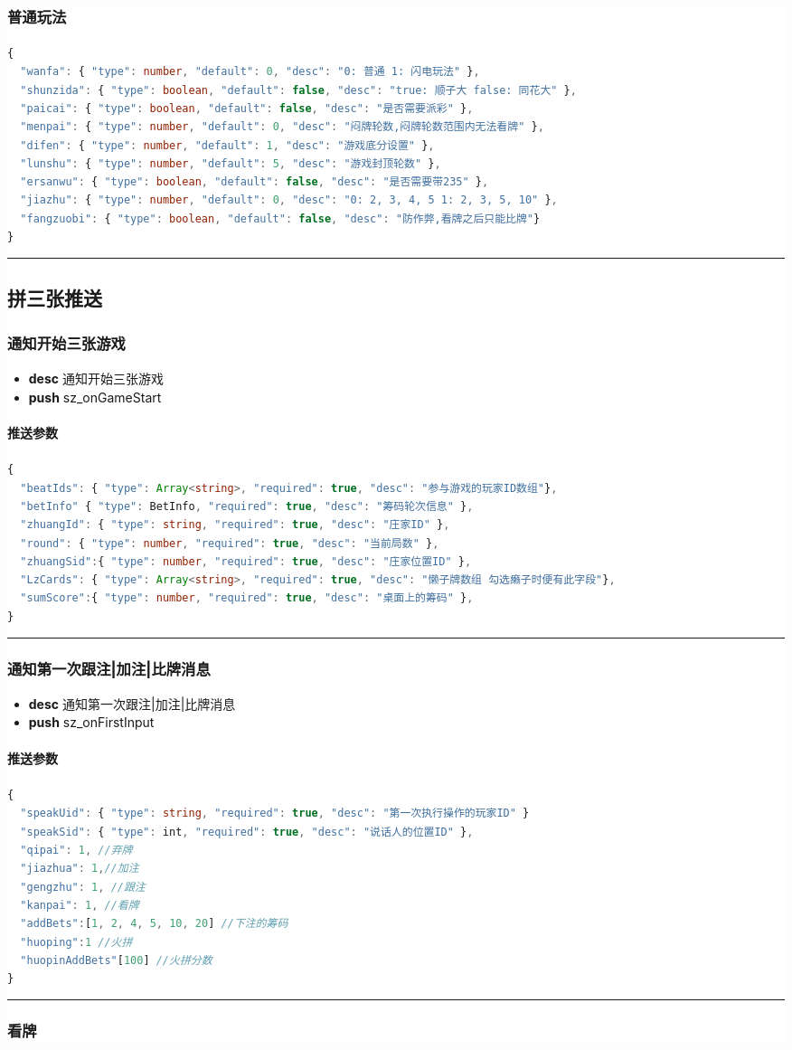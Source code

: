 ### 普通玩法
```typescript
{
  "wanfa": { "type": number, "default": 0, "desc": "0: 普通 1: 闪电玩法" },
  "shunzida": { "type": boolean, "default": false, "desc": "true: 顺子大 false: 同花大" },
  "paicai": { "type": boolean, "default": false, "desc": "是否需要派彩" },
  "menpai": { "type": number, "default": 0, "desc": "闷牌轮数,闷牌轮数范围内无法看牌" },
  "difen": { "type": number, "default": 1, "desc": "游戏底分设置" },
  "lunshu": { "type": number, "default": 5, "desc": "游戏封顶轮数" },
  "ersanwu": { "type": boolean, "default": false, "desc": "是否需要带235" },
  "jiazhu": { "type": number, "default": 0, "desc": "0: 2, 3, 4, 5 1: 2, 3, 5, 10" },
  "fangzuobi": { "type": boolean, "default": false, "desc": "防作弊,看牌之后只能比牌"}
}
```
---

## 拼三张推送

### 通知开始三张游戏

-   **desc** 通知开始三张游戏
-   **push** sz_onGameStart

#### 推送参数

```typescript
{ 
  "beatIds": { "type": Array<string>, "required": true, "desc": "参与游戏的玩家ID数组"},
  "betInfo" { "type": BetInfo, "required": true, "desc": "筹码轮次信息" },
  "zhuangId": { "type": string, "required": true, "desc": "庄家ID" },
  "round": { "type": number, "required": true, "desc": "当前局数" },
  "zhuangSid":{ "type": number, "required": true, "desc": "庄家位置ID" },
  "LzCards": { "type": Array<string>, "required": true, "desc": "懒子牌数组 勾选癞子时便有此字段"},
  "sumScore":{ "type": number, "required": true, "desc": "桌面上的筹码" },
}
```
---
### 通知第一次跟注|加注|比牌消息

-   **desc** 通知第一次跟注|加注|比牌消息
-   **push** sz_onFirstInput

#### 推送参数

```typescript
{ 
  "speakUid": { "type": string, "required": true, "desc": "第一次执行操作的玩家ID" }
  "speakSid": { "type": int, "required": true, "desc": "说话人的位置ID" },
  "qipai": 1, //弃牌
  "jiazhua": 1,//加注
  "gengzhu": 1, //跟注
  "kanpai": 1, //看牌
  "addBets":[1, 2, 4, 5, 10, 20] //下注的筹码
  "huoping":1 //火拼
  "huopinAddBets"[100] //火拼分数
}
```
---
### 看牌
